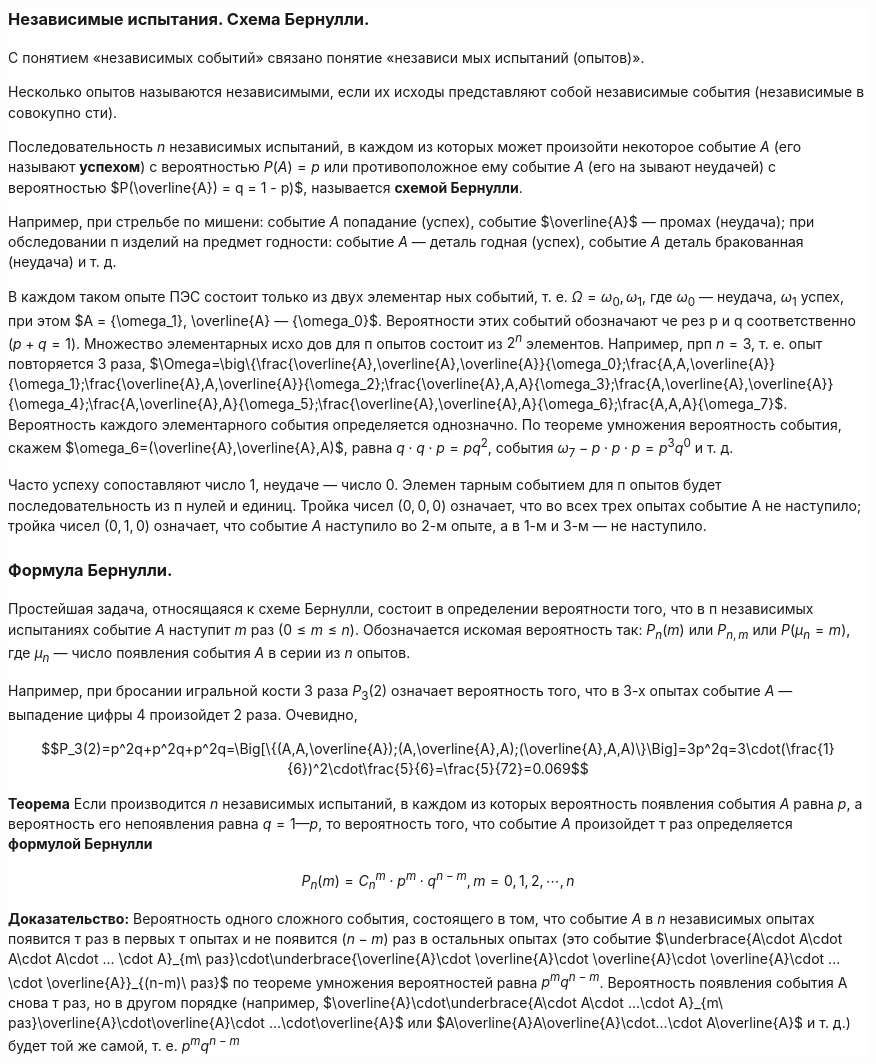 ### Независимые испытания. Схема Бернулли.

С понятием «независимых событий» связано понятие «независи­
мых испытаний (опытов)».

Несколько опытов называются независимыми, если их исходы
представляют собой независимые события (независимые в совокупно­
сти).

Последовательность $n$ независимых испытаний, в каждом из кото­рых может произойти некоторое событие $A$ (его называют **успехом**) с вероятностью $P(A) = p$ или противоположное ему событие $A$ (его на­ зывают неудачей) с вероятностью $P(\overline{A}) = q = 1 - p)$, называется **схемой Бернулли**.

Например, при стрельбе по мишени: событие $A$ попадание
(успех), событие $\overline{A}$ — промах (неудача); при обследовании п изделий на предмет годности: событие $A$ — деталь годная (успех), событие $A$ деталь бракованная (неудача) и т. д.

В каждом таком опыте ПЭС состоит только из двух элементар­ ных событий, т. е. $\Omega = {\omega_0,\omega_1}$, где $\omega_0$ — неудача, $\omega_1$ успех, при этом $A = {\omega_1}, \overline{A} — {\omega_0}$. Вероятности этих событий обозначают че­ рез р и q соответственно ($p + q = 1$). Множество элементарных исхо­ дов для п опытов состоит из $2^n$ элементов. Например, прп $n = 3$, т. е. опыт повторяется 3 раза, $\Omega=\big\{\frac{\overline{A},\overline{A},\overline{A}}{\omega_0};\frac{A,A,\overline{A}}{\omega_1};\frac{\overline{A},A,\overline{A}}{\omega_2};\frac{\overline{A},A,A}{\omega_3};\frac{A,\overline{A},\overline{A}}{\omega_4};\frac{A,\overline{A},A}{\omega_5};\frac{\overline{A},\overline{A},A}{\omega_6};\frac{A,A,A}{\omega_7}$. Вероятность каждого элемен­тарного события определяется однозначно. По теореме умножения ве­роятность события, скажем $\omega_6=(\overline{A},\overline{A},A)$, равна $q\cdot q\cdot p=pq^2$, события $\omega_7 - p\cdot p\cdot p=p^3q^0$ и т. д.

Часто успеху сопоставляют число 1, неудаче — число 0. Элемен­ тарным событием для п опытов будет последовательность из п нулей и единиц. Тройка чисел $(0,0,0)$ означает, что во всех трех опытах со­бытие А не наступило; тройка чисел $(0,1,0)$ означает, что событие $A$ наступило во 2-м опыте, а в 1-м и 3-м — не наступило.

### Формула Бернулли.

Простейшая задача, относящаяся к схеме Бернулли, состоит в
определении вероятности того, что в п независимых испытаниях собы­тие $A$ наступит $m$ раз ($0\le m\le n$). Обозначается искомая вероятность так: $P_n(m)$ или $P_{n,m}$ или $P(\mu_n=m)$, где $\mu_n$ — число появления события $A$ в серии из $n$ опытов.

Например, при бросании игральной кости 3 раза $P_3(2)$ означает вероятность того, что в 3-х опытах событие $А$ — выпадение цифры
4 произойдет 2 раза. Очевидно,

$$P_3(2)=p^2q+p^2q+p^2q=\Big[\{(A,A,\overline{A});(A,\overline{A},A);(\overline{A},A,A)\}\Big]=3p^2q=3\cdot(\frac{1}{6})^2\cdot\frac{5}{6}=\frac{5}{72}=0.069$$

**Теорема** Если производится $n$ независимых испытаний, в каждом из которых вероятность появления события $A$ равна $p$, а вероятность его непоявления равна $q = 1 — p$, то вероятность того, что событие $A$ произойдет т раз определяется **формулой Бернулли**

$$P_n(m)=C_n^m\cdot p^m\cdot q^{n-m}, m=0,1,2,\cdots,n$$

**Доказательство:**
Вероятность одного сложного события, состоящего в том, что со­бытие $A$ в $n$ независимых опытах появится т раз в первых т опы­тах и не появится $(n-m)$ раз в остальных опытах (это событие $\underbrace{A\cdot A\cdot A\cdot A\cdot ... \cdot A}_{m\ раз}\cdot\underbrace{\overline{A}\cdot \overline{A}\cdot \overline{A}\cdot \overline{A}\cdot ... \cdot \overline{A}}_{(n-m)\ раз}$ по теореме умножения вероятностей равна $p^mq^{n-m}$. Вероятность появления события А снова т раз, но в другом порядке (например, $\overline{A}\cdot\underbrace{A\cdot A\cdot ...\cdot A}_{m\ раз}\overline{A}\cdot\overline{A}\cdot ...\cdot\overline{A}$ или $A\overline{A}A\overline{A}\cdot...\cdot A\overline{A}$ и т. д.) будет той же самой, т. е. $p^mq^{n-m}$ 
